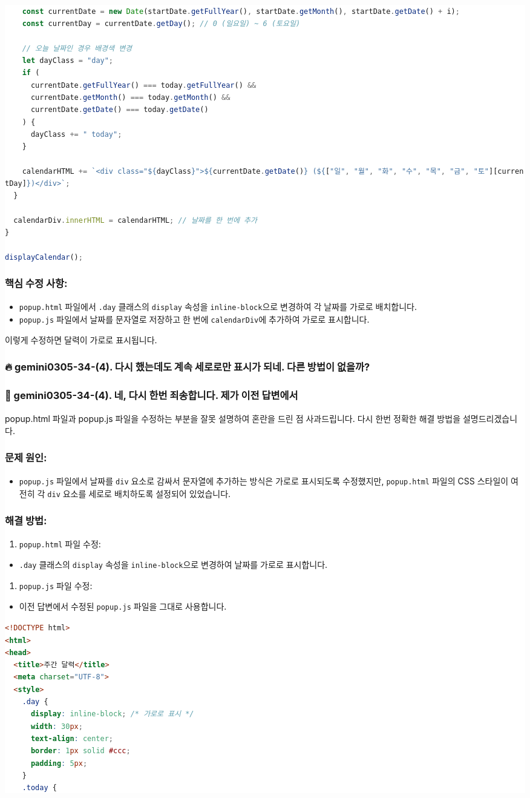 ```JavaScript
    const currentDate = new Date(startDate.getFullYear(), startDate.getMonth(), startDate.getDate() + i);
    const currentDay = currentDate.getDay(); // 0 (일요일) ~ 6 (토요일)

    // 오늘 날짜인 경우 배경색 변경
    let dayClass = "day";
    if (
      currentDate.getFullYear() === today.getFullYear() &&
      currentDate.getMonth() === today.getMonth() &&
      currentDate.getDate() === today.getDate()
    ) {
      dayClass += " today";
    }

    calendarHTML += `<div class="${dayClass}">${currentDate.getDate()} (${["일", "월", "화", "수", "목", "금", "토"][currentDay]})</div>`;
  }

  calendarDiv.innerHTML = calendarHTML; // 날짜를 한 번에 추가
}

displayCalendar();
```
### 핵심 수정 사항:

- `popup.html` 파일에서 `.day` 클래스의 `display` 속성을 `inline-block`으로 변경하여 각 날짜를 가로로 배치합니다.
- `popup.js` 파일에서 날짜를 문자열로 저장하고 한 번에 `calendarDiv`에 추가하여 가로로 표시합니다.

이렇게 수정하면 달력이 가로로 표시됩니다.


### 🔥 gemini0305-34-(4). 다시 했는데도 계속 세로로만 표시가 되네. 다른 방법이 없을까?

### 🔋 gemini0305-34-(4). 네, 다시 한번 죄송합니다. 제가 이전 답변에서
popup.html 파일과 popup.js 파일을 수정하는 부분을 잘못 설명하여 혼란을 드린 점 사과드립니다. 다시 한번 정확한 해결 방법을 설명드리겠습니다.

### 문제 원인:

- `popup.js` 파일에서 날짜를 `div` 요소로 감싸서 문자열에 추가하는 방식은 가로로 표시되도록 수정했지만, `popup.html` 파일의 CSS 스타일이 여전히 각 `div` 요소를 세로로 배치하도록 설정되어 있었습니다.

### 해결 방법:

1. `popup.html` 파일 수정:
  - `.day` 클래스의 `display` 속성을 `inline-block`으로 변경하여 날짜를 가로로 표시합니다.
1. `popup.js` 파일 수정:
  - 이전 답변에서 수정된 `popup.js` 파일을 그대로 사용합니다.

```HTML
<!DOCTYPE html>
<html>
<head>
  <title>주간 달력</title>
  <meta charset="UTF-8">
  <style>
    .day {
      display: inline-block; /* 가로로 표시 */
      width: 30px;
      text-align: center;
      border: 1px solid #ccc;
      padding: 5px;
    }
    .today {
```